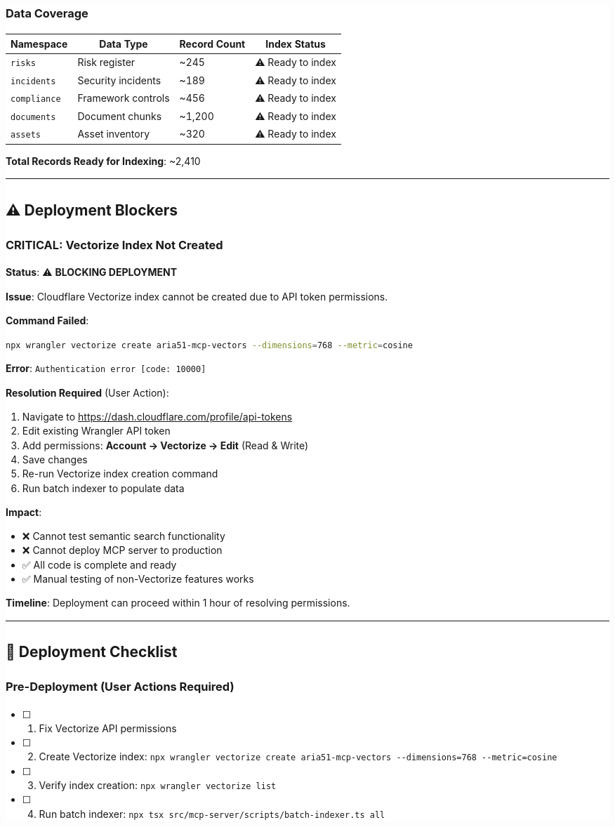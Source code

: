### Data Coverage
| Namespace | Data Type | Record Count | Index Status |
|-----------|-----------|--------------|--------------|
| `risks` | Risk register | ~245 | ⚠️ Ready to index |
| `incidents` | Security incidents | ~189 | ⚠️ Ready to index |
| `compliance` | Framework controls | ~456 | ⚠️ Ready to index |
| `documents` | Document chunks | ~1,200 | ⚠️ Ready to index |
| `assets` | Asset inventory | ~320 | ⚠️ Ready to index |

**Total Records Ready for Indexing**: ~2,410

---

## ⚠️ Deployment Blockers

### **CRITICAL: Vectorize Index Not Created**

**Status**: ⚠️ **BLOCKING DEPLOYMENT**

**Issue**: Cloudflare Vectorize index cannot be created due to API token permissions.

**Command Failed**:
```bash
npx wrangler vectorize create aria51-mcp-vectors --dimensions=768 --metric=cosine
```

**Error**: `Authentication error [code: 10000]`

**Resolution Required** (User Action):
1. Navigate to https://dash.cloudflare.com/profile/api-tokens
2. Edit existing Wrangler API token
3. Add permissions: **Account → Vectorize → Edit** (Read & Write)
4. Save changes
5. Re-run Vectorize index creation command
6. Run batch indexer to populate data

**Impact**: 
- ❌ Cannot test semantic search functionality
- ❌ Cannot deploy MCP server to production
- ✅ All code is complete and ready
- ✅ Manual testing of non-Vectorize features works

**Timeline**: Deployment can proceed within 1 hour of resolving permissions.

---

## 🚀 Deployment Checklist

### **Pre-Deployment (User Actions Required)**
- [ ] 1. Fix Vectorize API permissions
- [ ] 2. Create Vectorize index: `npx wrangler vectorize create aria51-mcp-vectors --dimensions=768 --metric=cosine`
- [ ] 3. Verify index creation: `npx wrangler vectorize list`
- [ ] 4. Run batch indexer: `npx tsx src/mcp-server/scripts/batch-indexer.ts all`
